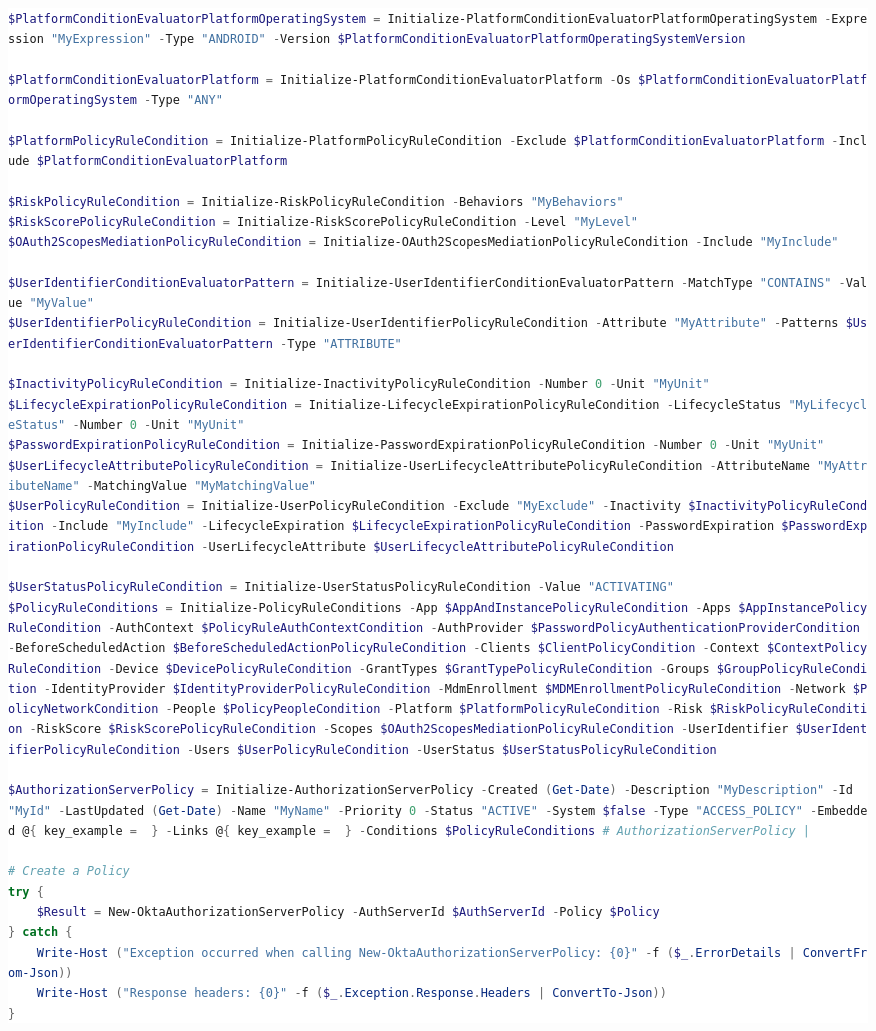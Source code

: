 ```powershell
$PlatformConditionEvaluatorPlatformOperatingSystem = Initialize-PlatformConditionEvaluatorPlatformOperatingSystem -Expression "MyExpression" -Type "ANDROID" -Version $PlatformConditionEvaluatorPlatformOperatingSystemVersion

$PlatformConditionEvaluatorPlatform = Initialize-PlatformConditionEvaluatorPlatform -Os $PlatformConditionEvaluatorPlatformOperatingSystem -Type "ANY"

$PlatformPolicyRuleCondition = Initialize-PlatformPolicyRuleCondition -Exclude $PlatformConditionEvaluatorPlatform -Include $PlatformConditionEvaluatorPlatform

$RiskPolicyRuleCondition = Initialize-RiskPolicyRuleCondition -Behaviors "MyBehaviors"
$RiskScorePolicyRuleCondition = Initialize-RiskScorePolicyRuleCondition -Level "MyLevel"
$OAuth2ScopesMediationPolicyRuleCondition = Initialize-OAuth2ScopesMediationPolicyRuleCondition -Include "MyInclude"

$UserIdentifierConditionEvaluatorPattern = Initialize-UserIdentifierConditionEvaluatorPattern -MatchType "CONTAINS" -Value "MyValue"
$UserIdentifierPolicyRuleCondition = Initialize-UserIdentifierPolicyRuleCondition -Attribute "MyAttribute" -Patterns $UserIdentifierConditionEvaluatorPattern -Type "ATTRIBUTE"

$InactivityPolicyRuleCondition = Initialize-InactivityPolicyRuleCondition -Number 0 -Unit "MyUnit"
$LifecycleExpirationPolicyRuleCondition = Initialize-LifecycleExpirationPolicyRuleCondition -LifecycleStatus "MyLifecycleStatus" -Number 0 -Unit "MyUnit"
$PasswordExpirationPolicyRuleCondition = Initialize-PasswordExpirationPolicyRuleCondition -Number 0 -Unit "MyUnit"
$UserLifecycleAttributePolicyRuleCondition = Initialize-UserLifecycleAttributePolicyRuleCondition -AttributeName "MyAttributeName" -MatchingValue "MyMatchingValue"
$UserPolicyRuleCondition = Initialize-UserPolicyRuleCondition -Exclude "MyExclude" -Inactivity $InactivityPolicyRuleCondition -Include "MyInclude" -LifecycleExpiration $LifecycleExpirationPolicyRuleCondition -PasswordExpiration $PasswordExpirationPolicyRuleCondition -UserLifecycleAttribute $UserLifecycleAttributePolicyRuleCondition

$UserStatusPolicyRuleCondition = Initialize-UserStatusPolicyRuleCondition -Value "ACTIVATING"
$PolicyRuleConditions = Initialize-PolicyRuleConditions -App $AppAndInstancePolicyRuleCondition -Apps $AppInstancePolicyRuleCondition -AuthContext $PolicyRuleAuthContextCondition -AuthProvider $PasswordPolicyAuthenticationProviderCondition -BeforeScheduledAction $BeforeScheduledActionPolicyRuleCondition -Clients $ClientPolicyCondition -Context $ContextPolicyRuleCondition -Device $DevicePolicyRuleCondition -GrantTypes $GrantTypePolicyRuleCondition -Groups $GroupPolicyRuleCondition -IdentityProvider $IdentityProviderPolicyRuleCondition -MdmEnrollment $MDMEnrollmentPolicyRuleCondition -Network $PolicyNetworkCondition -People $PolicyPeopleCondition -Platform $PlatformPolicyRuleCondition -Risk $RiskPolicyRuleCondition -RiskScore $RiskScorePolicyRuleCondition -Scopes $OAuth2ScopesMediationPolicyRuleCondition -UserIdentifier $UserIdentifierPolicyRuleCondition -Users $UserPolicyRuleCondition -UserStatus $UserStatusPolicyRuleCondition

$AuthorizationServerPolicy = Initialize-AuthorizationServerPolicy -Created (Get-Date) -Description "MyDescription" -Id "MyId" -LastUpdated (Get-Date) -Name "MyName" -Priority 0 -Status "ACTIVE" -System $false -Type "ACCESS_POLICY" -Embedded @{ key_example =  } -Links @{ key_example =  } -Conditions $PolicyRuleConditions # AuthorizationServerPolicy | 

# Create a Policy
try {
    $Result = New-OktaAuthorizationServerPolicy -AuthServerId $AuthServerId -Policy $Policy
} catch {
    Write-Host ("Exception occurred when calling New-OktaAuthorizationServerPolicy: {0}" -f ($_.ErrorDetails | ConvertFrom-Json))
    Write-Host ("Response headers: {0}" -f ($_.Exception.Response.Headers | ConvertTo-Json))
}
```
